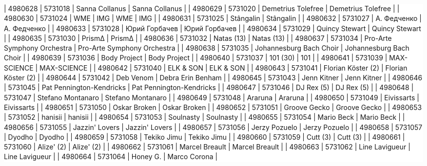 | 4980628 | 5731018 | Sanna Collanus | Sanna Collanus |
| 4980629 | 5731020 | Demetrius Tolefree | Demetrius Tolefree |
| 4980630 | 5731024 | WME | IMG | WME | IMG |
| 4980631 | 5731025 | Stângalin | Stângalin |
| 4980632 | 5731027 | А. Федченко | А. Федченко |
| 4980633 | 5731028 | Юрий Горбачев | Юрий Горбачев |
| 4980634 | 5731029 | Quincy Stewart | Quincy Stewart |
| 4980635 | 5731030 | Prism∆ | Prism∆ |
| 4980636 | 5731032 | Natas (13) | Natas (13) |
| 4980637 | 5731034 | Pro-Arte Symphony Orchestra | Pro-Arte Symphony Orchestra |
| 4980638 | 5731035 | Johannesburg Bach Choir | Johannesburg Bach Choir |
| 4980639 | 5731036 | Body Project | Body Project |
| 4980640 | 5731037 | 101 (30) | 101 |
| 4980641 | 5731039 | MAX-SCIENCE | MAX-SCIENCE |
| 4980642 | 5731040 | ELK & SON | ELK & SON |
| 4980643 | 5731041 | Florian Köster (2) | Florian Köster (2) |
| 4980644 | 5731042 | Deb Venom | Debra Erin Benham |
| 4980645 | 5731043 | Jenn Kitner | Jenn Kitner |
| 4980646 | 5731045 | Pat Pennington-Kendricks | Pat Pennington-Kendricks |
| 4980647 | 5731046 | DJ Rex (5) | DJ Rex (5) |
| 4980648 | 5731047 | Stefano Montanaro | Stefano Montanaro |
| 4980649 | 5731048 | Araruna | Araruna |
| 4980650 | 5731049 | Eivissarts | Eivissarts |
| 4980651 | 5731050 | Oskar Broken | Oskar Broken |
| 4980652 | 5731051 | Groove Gecko | Groove Gecko |
| 4980653 | 5731052 | hanisii | hanisii |
| 4980654 | 5731053 | Soulnasty | Soulnasty |
| 4980655 | 5731054 | Mario Beck | Mario Beck |
| 4980656 | 5731055 | Jazzin' Lovers | Jazzin' Lovers |
| 4980657 | 5731056 | Jerzy Pozuelo | Jerzy Pozuelo |
| 4980658 | 5731057 | Dyodho | Dyodho |
| 4980659 | 5731058 | Tekiko Jimu | Tekiko Jimu |
| 4980660 | 5731059 | Cutt (3) | Cutt (3) |
| 4980661 | 5731060 | Alize' (2) | Alize' (2) |
| 4980662 | 5731061 | Marcel Breault | Marcel Breault |
| 4980663 | 5731062 | Line Lavigueur | Line Lavigueur |
| 4980664 | 5731064 | Honey G. | Marco Corona |